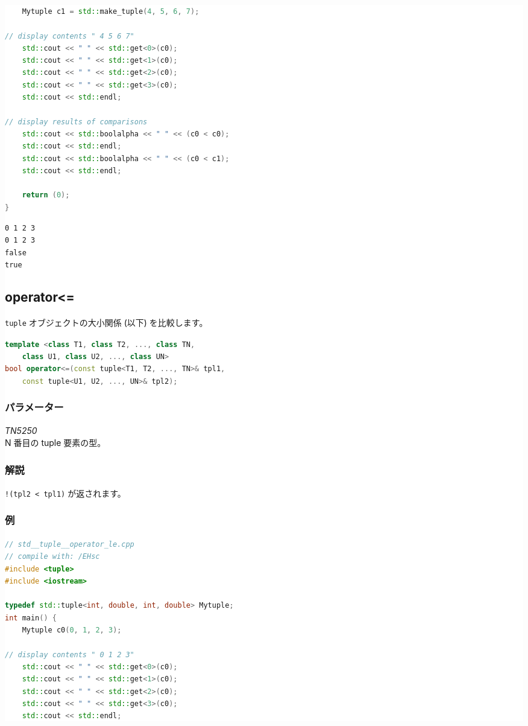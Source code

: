 ```cpp
    Mytuple c1 = std::make_tuple(4, 5, 6, 7);

// display contents " 4 5 6 7"
    std::cout << " " << std::get<0>(c0);
    std::cout << " " << std::get<1>(c0);
    std::cout << " " << std::get<2>(c0);
    std::cout << " " << std::get<3>(c0);
    std::cout << std::endl;

// display results of comparisons
    std::cout << std::boolalpha << " " << (c0 < c0);
    std::cout << std::endl;
    std::cout << std::boolalpha << " " << (c0 < c1);
    std::cout << std::endl;

    return (0);
}
```

```Output
0 1 2 3
0 1 2 3
false
true
```

## <a name="operatorlt"></a><a name="op_lt_eq"></a> operator&lt;=

`tuple` オブジェクトの大小関係 (以下) を比較します。

```cpp
template <class T1, class T2, ..., class TN,
    class U1, class U2, ..., class UN>
bool operator<=(const tuple<T1, T2, ..., TN>& tpl1,
    const tuple<U1, U2, ..., UN>& tpl2);
```

### <a name="parameters"></a>パラメーター

*TN5250*\
N 番目の tuple 要素の型。

### <a name="remarks"></a>解説

`!(tpl2 < tpl1)` が返されます。

### <a name="example"></a>例

```cpp
// std__tuple__operator_le.cpp
// compile with: /EHsc
#include <tuple>
#include <iostream>

typedef std::tuple<int, double, int, double> Mytuple;
int main() {
    Mytuple c0(0, 1, 2, 3);

// display contents " 0 1 2 3"
    std::cout << " " << std::get<0>(c0);
    std::cout << " " << std::get<1>(c0);
    std::cout << " " << std::get<2>(c0);
    std::cout << " " << std::get<3>(c0);
    std::cout << std::endl;
```